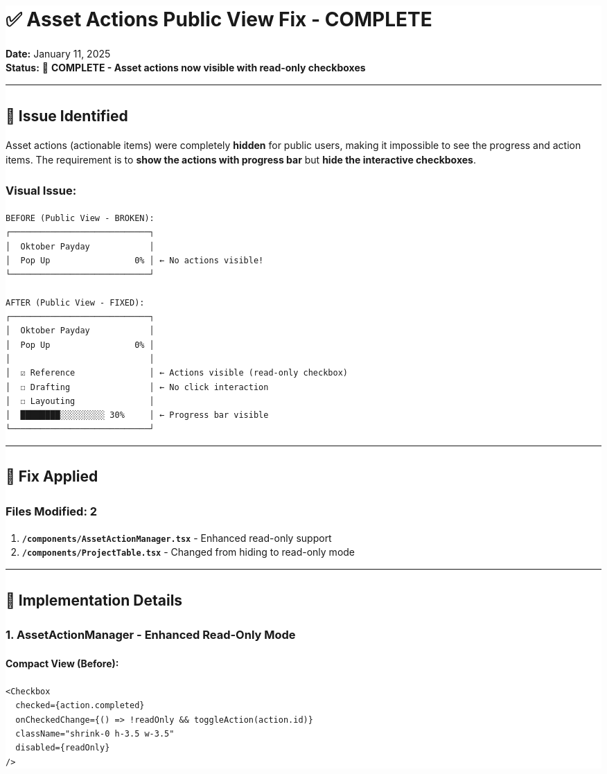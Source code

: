 # ✅ Asset Actions Public View Fix - COMPLETE

**Date:** January 11, 2025  
**Status:** 🎉 **COMPLETE - Asset actions now visible with read-only checkboxes**

---

## 🎯 Issue Identified

Asset actions (actionable items) were completely **hidden** for public users, making it impossible to see the progress and action items. The requirement is to **show the actions with progress bar** but **hide the interactive checkboxes**.

### Visual Issue:

```
BEFORE (Public View - BROKEN):
┌────────────────────────────┐
│  Oktober Payday            │
│  Pop Up                 0% │ ← No actions visible!
└────────────────────────────┘

AFTER (Public View - FIXED):
┌────────────────────────────┐
│  Oktober Payday            │
│  Pop Up                 0% │
│                            │
│  ☑ Reference               │ ← Actions visible (read-only checkbox)
│  ☐ Drafting                │ ← No click interaction
│  ☐ Layouting               │
│  ████████░░░░░░░░░ 30%     │ ← Progress bar visible
└────────────────────────────┘
```

---

## 🔧 Fix Applied

### Files Modified: 2

1. **`/components/AssetActionManager.tsx`** - Enhanced read-only support
2. **`/components/ProjectTable.tsx`** - Changed from hiding to read-only mode

---

## 📝 Implementation Details

### 1. AssetActionManager - Enhanced Read-Only Mode

#### Compact View (Before):
```tsx
<Checkbox
  checked={action.completed}
  onCheckedChange={() => !readOnly && toggleAction(action.id)}
  className="shrink-0 h-3.5 w-3.5"
  disabled={readOnly}
/>
```
